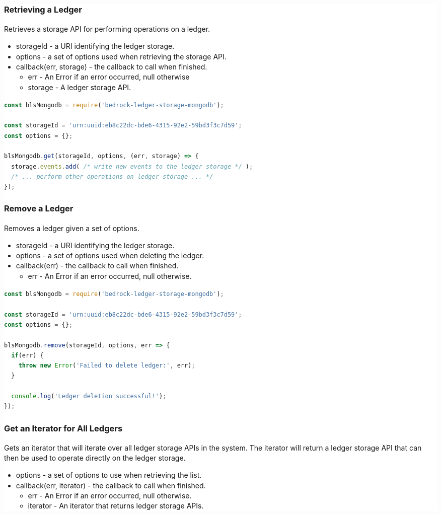 ### Retrieving a Ledger

Retrieves a storage API for performing operations on a ledger.

* storageId - a URI identifying the ledger storage.
* options - a set of options used when retrieving the storage API.
* callback(err, storage) - the callback to call when finished.
  * err - An Error if an error occurred, null otherwise
  * storage - A ledger storage API.

```javascript
const blsMongodb = require('bedrock-ledger-storage-mongodb');

const storageId = 'urn:uuid:eb8c22dc-bde6-4315-92e2-59bd3f3c7d59';
const options = {};

blsMongodb.get(storageId, options, (err, storage) => {
  storage.events.add( /* write new events to the ledger storage */ );
  /* ... perform other operations on ledger storage ... */
});
```

### Remove a Ledger

Removes a ledger given a set of options.

* storageId - a URI identifying the ledger storage.
* options - a set of options used when deleting the ledger.
* callback(err) - the callback to call when finished.
  * err - An Error if an error occurred, null otherwise.

```javascript
const blsMongodb = require('bedrock-ledger-storage-mongodb');

const storageId = 'urn:uuid:eb8c22dc-bde6-4315-92e2-59bd3f3c7d59';
const options = {};

blsMongodb.remove(storageId, options, err => {
  if(err) {
    throw new Error('Failed to delete ledger:', err);
  }

  console.log('Ledger deletion successful!');
});
```

### Get an Iterator for All Ledgers

Gets an iterator that will iterate over all ledger storage
APIs in the system. The iterator will return a
ledger storage API that can then be used to operate directly on
the ledger storage.

* options - a set of options to use when retrieving the list.
* callback(err, iterator) - the callback to call when finished.
  * err - An Error if an error occurred, null otherwise.
  * iterator - An iterator that returns ledger storage APIs.
